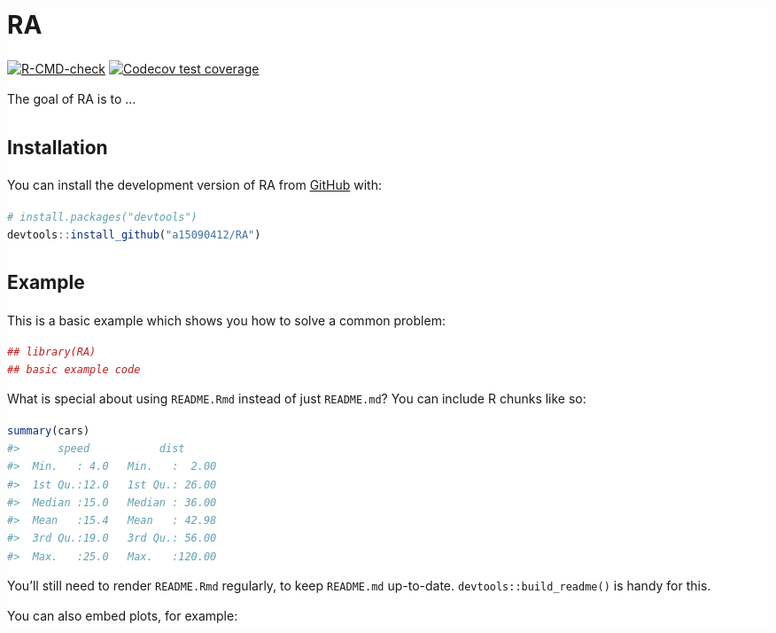 


# RA



[![R-CMD-check](https://github.com/a15090412/RA/actions/workflows/R-CMD-check.yaml/badge.svg)](https://github.com/a15090412/RA/actions/workflows/R-CMD-check.yaml)
[![Codecov test
coverage](https://codecov.io/gh/a15090412/RA/branch/main/graph/badge.svg)](https://app.codecov.io/gh/a15090412/RA?branch=main)


The goal of RA is to …

## Installation

You can install the development version of RA from
[GitHub](https://github.com/) with:

``` r
# install.packages("devtools")
devtools::install_github("a15090412/RA")
```

## Example

This is a basic example which shows you how to solve a common problem:

``` r
## library(RA)
## basic example code
```

What is special about using `README.Rmd` instead of just `README.md`?
You can include R chunks like so:

``` r
summary(cars)
#>      speed           dist       
#>  Min.   : 4.0   Min.   :  2.00  
#>  1st Qu.:12.0   1st Qu.: 26.00  
#>  Median :15.0   Median : 36.00  
#>  Mean   :15.4   Mean   : 42.98  
#>  3rd Qu.:19.0   3rd Qu.: 56.00  
#>  Max.   :25.0   Max.   :120.00
```

You’ll still need to render `README.Rmd` regularly, to keep `README.md`
up-to-date. `devtools::build_readme()` is handy for this.

You can also embed plots, for example:
